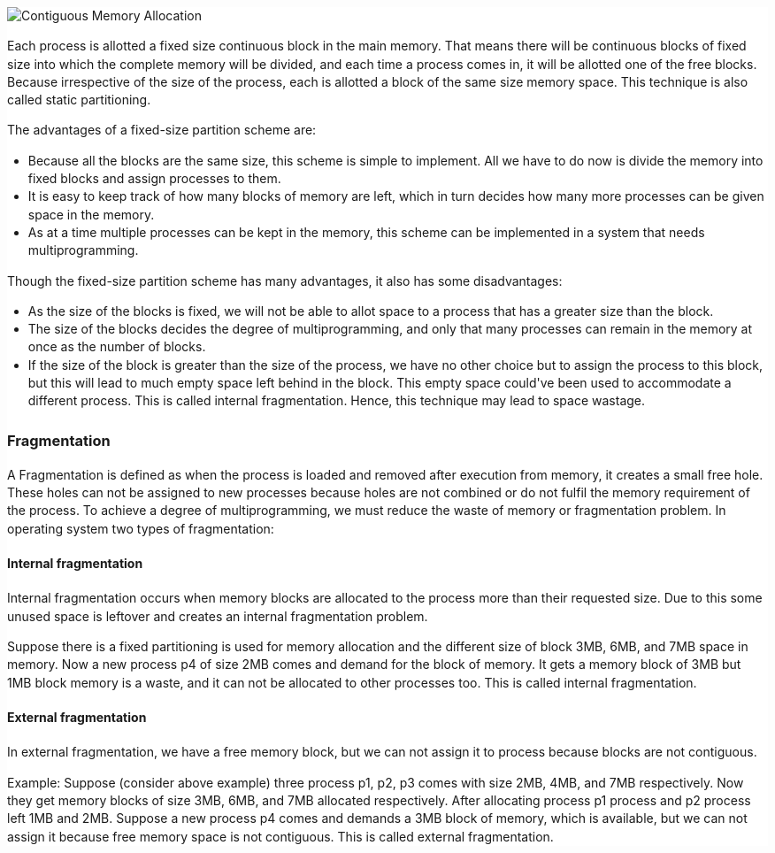 ![Contiguous Memory Allocation](https://scaler.com/topics/images/Contiguous%20memory%20allocation%20in%20os_Inner%20Image-01.webp)

Each process is allotted a fixed size continuous block in the main memory. That means there will be continuous blocks of fixed size into which the complete memory will be divided, and each time a process comes in, it will be allotted one of the free blocks. Because irrespective of the size of the process, each is allotted a block of the same size memory space. This technique is also called static partitioning.

The advantages of a fixed-size partition scheme are:

* Because all the blocks are the same size, this scheme is simple to implement. All we have to do now is divide the memory into fixed blocks and assign processes to them.
* It is easy to keep track of how many blocks of memory are left, which in turn decides how many more processes can be given space in the memory.
* As at a time multiple processes can be kept in the memory, this scheme can be implemented in a system that needs multiprogramming.

Though the fixed-size partition scheme has many advantages, it also has some disadvantages:

* As the size of the blocks is fixed, we will not be able to allot space to a process that has a greater size than the block.
* The size of the blocks decides the degree of multiprogramming, and only that many processes can remain in the memory at once as the number of blocks.
* If the size of the block is greater than the size of the process, we have no other choice but to assign the process to this block, but this will lead to much empty space left behind in the block. This empty space could've been used to accommodate a different process. This is called internal fragmentation. Hence, this technique may lead to space wastage.

### Fragmentation

A Fragmentation is defined as when the process is loaded and removed after execution from memory, it creates a small free hole. These holes can not be assigned to new processes because holes are not combined or do not fulfil the memory requirement of the process.  To achieve a degree of multiprogramming, we must reduce the waste of memory or fragmentation problem. In operating system two types of fragmentation:

#### Internal fragmentation

Internal fragmentation occurs when memory blocks are allocated to the process more than their requested size. Due to this some unused space is leftover and creates an internal fragmentation problem.

Suppose there is a fixed partitioning is used for memory allocation and the different size of block 3MB, 6MB, and 7MB space in memory. Now a new process p4 of size 2MB comes and demand for the block of memory. It gets a memory block of 3MB but 1MB block memory is a waste, and it can not be allocated to other processes too. This is called internal fragmentation.

#### External fragmentation

In external fragmentation, we have a free memory block, but we can not assign it to process because blocks are not contiguous.

Example: Suppose (consider above example) three process p1, p2, p3 comes with size 2MB, 4MB, and 7MB respectively. Now they get memory blocks of size 3MB, 6MB, and 7MB allocated respectively. After allocating process p1 process and p2 process left 1MB and 2MB. Suppose a new process p4 comes and demands a 3MB block of memory, which is available, but we can not assign it because free memory space is not contiguous.  This is called external fragmentation.
